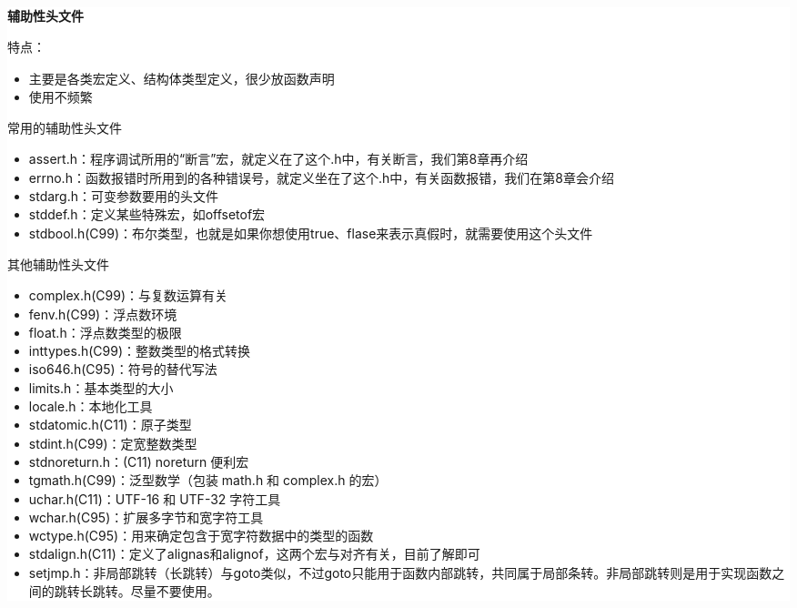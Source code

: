 **辅助性头文件**

特点：

- 主要是各类宏定义、结构体类型定义，很少放函数声明
- 使用不频繁

常用的辅助性头文件

- assert.h：程序调试所用的“断言”宏，就定义在了这个.h中，有关断言，我们第8章再介绍
- errno.h：函数报错时所用到的各种错误号，就定义坐在了这个.h中，有关函数报错，我们在第8章会介绍
- stdarg.h：可变参数要用的头文件
- stddef.h：定义某些特殊宏，如offsetof宏
- stdbool.h(C99)：布尔类型，也就是如果你想使用true、flase来表示真假时，就需要使用这个头文件

其他辅助性头文件

- complex.h(C99)：与复数运算有关
- fenv.h(C99)：浮点数环境
- float.h：浮点数类型的极限
- inttypes.h(C99)：整数类型的格式转换
- iso646.h(C95)：符号的替代写法
- limits.h：基本类型的大小
- locale.h：本地化工具
- stdatomic.h(C11)：原子类型
- stdint.h(C99)：定宽整数类型
- stdnoreturn.h：(C11)	noreturn 便利宏
- tgmath.h(C99)：泛型数学（包装 math.h 和 complex.h 的宏）
- uchar.h(C11)：UTF-16 和 UTF-32 字符工具
- wchar.h(C95)：扩展多字节和宽字符工具
- wctype.h(C95)：用来确定包含于宽字符数据中的类型的函数
- stdalign.h(C11)：定义了alignas和alignof，这两个宏与对齐有关，目前了解即可
- setjmp.h：非局部跳转（长跳转）与goto类似，不过goto只能用于函数内部跳转，共同属于局部条转。非局部跳转则是用于实现函数之间的跳转长跳转。尽量不要使用。
